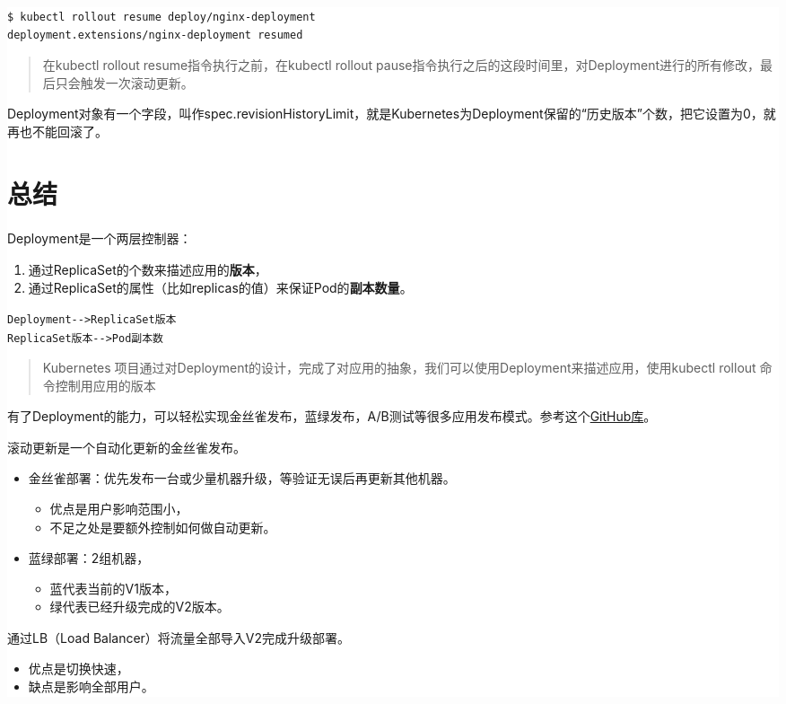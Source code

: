 
```bash
$ kubectl rollout resume deploy/nginx-deployment
deployment.extensions/nginx-deployment resumed
```
> 在kubectl rollout resume指令执行之前，在kubectl rollout pause指令执行之后的这段时间里，对Deployment进行的所有修改，最后只会触发一次滚动更新。

Deployment对象有一个字段，叫作spec.revisionHistoryLimit，就是Kubernetes为Deployment保留的“历史版本”个数，把它设置为0，就再也不能回滚了。

# 总结
Deployment是一个两层控制器：
1. 通过ReplicaSet的个数来描述应用的**版本**，
2. 通过ReplicaSet的属性（比如replicas的值）来保证Pod的**副本数量**。


```graph LR
Deployment-->ReplicaSet版本
ReplicaSet版本-->Pod副本数
```

> Kubernetes 项目通过对Deployment的设计，完成了对应用的抽象，我们可以使用Deployment来描述应用，使用kubectl rollout 命令控制用应用的版本

有了Deployment的能力，可以轻松实现金丝雀发布，蓝绿发布，A/B测试等很多应用发布模式。参考这个[GitHub库](https://github.com/ContainerSolutions/k8s-deployment-strategies/tree/master/canary)。

滚动更新是一个自动化更新的金丝雀发布。

- 金丝雀部署：优先发布一台或少量机器升级，等验证无误后再更新其他机器。
    - 优点是用户影响范围小，
    - 不足之处是要额外控制如何做自动更新。


- 蓝绿部署：2组机器，
    - 蓝代表当前的V1版本，
    - 绿代表已经升级完成的V2版本。

通过LB（Load Balancer）将流量全部导入V2完成升级部署。
- 优点是切换快速，
- 缺点是影响全部用户。
